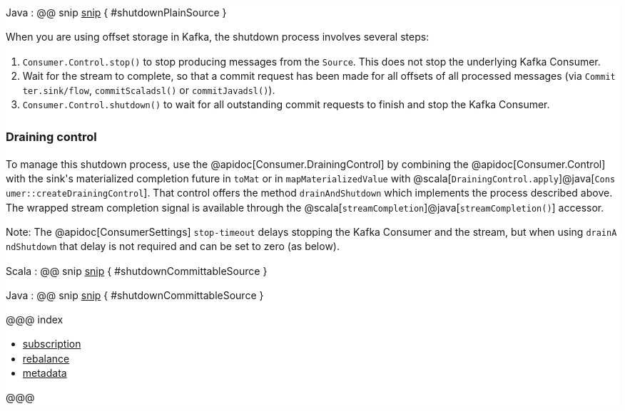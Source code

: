 Java
: @@ snip [snip](/tests/src/test/java/docs/javadsl/ConsumerExampleTest.java) { #shutdownPlainSource }

When you are using offset storage in Kafka, the shutdown process involves several steps:

1. `Consumer.Control.stop()` to stop producing messages from the `Source`. This does not stop the underlying Kafka Consumer.
2. Wait for the stream to complete, so that a commit request has been made for all offsets of all processed messages (via `Committer.sink/flow`, `commitScaladsl()` or `commitJavadsl()`).
3. `Consumer.Control.shutdown()` to wait for all outstanding commit requests to finish and stop the Kafka Consumer.

### Draining control

To manage this shutdown process, use the @apidoc[Consumer.DrainingControl]
by combining the @apidoc[Consumer.Control] with the sink's materialized completion future in `toMat` or in `mapMaterializedValue` with @scala[`DrainingControl.apply`]@java[`Consumer::createDrainingControl`]. That control offers the method `drainAndShutdown` which implements the process described above. The wrapped stream completion signal is available through the @scala[`streamCompletion`]@java[`streamCompletion()`] accessor.

Note: The @apidoc[ConsumerSettings] `stop-timeout` delays stopping the Kafka Consumer and the stream, but when using `drainAndShutdown` that delay is not required and can be set to zero (as below).

Scala
: @@ snip [snip](/tests/src/test/scala/docs/scaladsl/ConsumerExample.scala) { #shutdownCommittableSource }

Java
: @@ snip [snip](/tests/src/test/java/docs/javadsl/ConsumerExampleTest.java) { #shutdownCommittableSource }


@@@ index

* [subscription](subscription.md)
* [rebalance](consumer-rebalance.md)
* [metadata](consumer-metadata.md)

@@@
